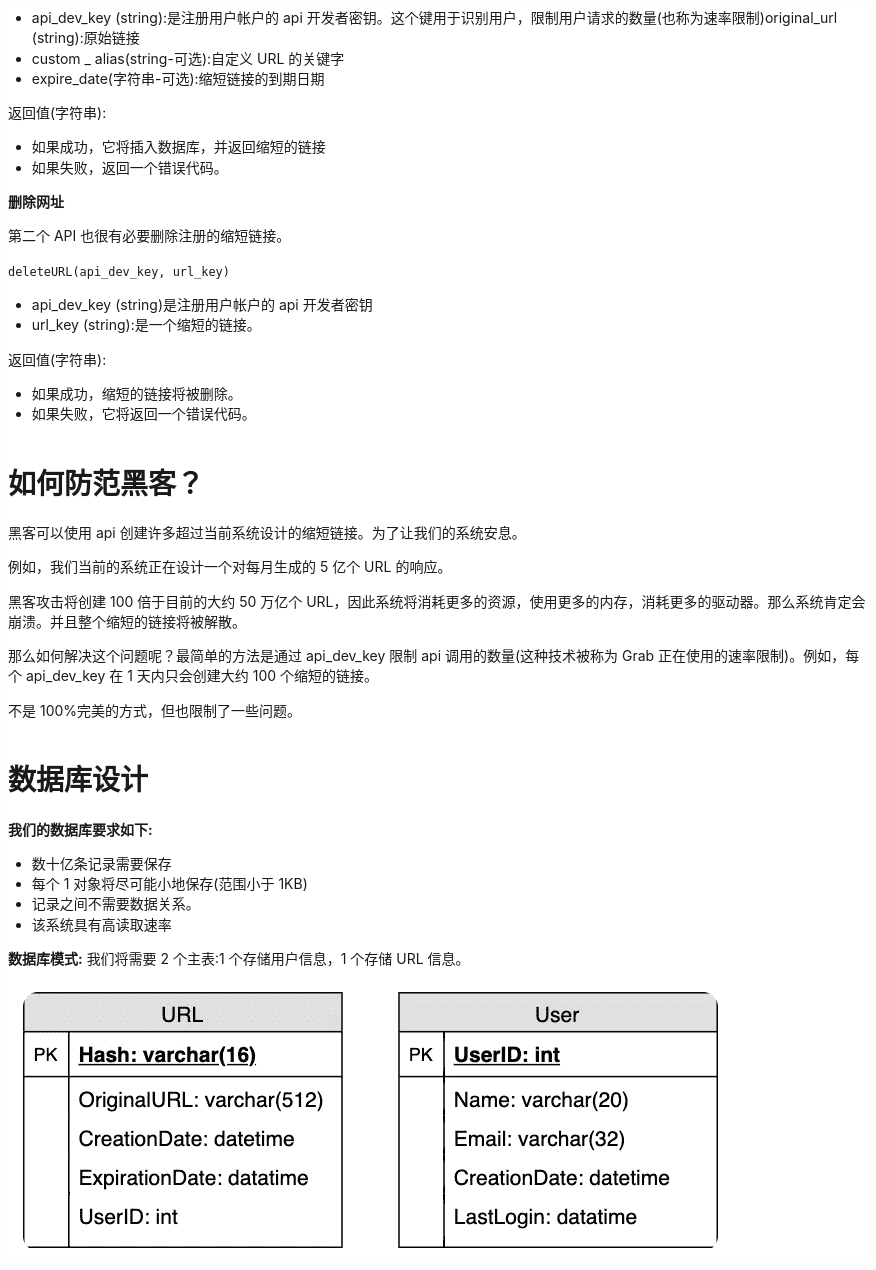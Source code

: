 *   api_dev_key (string):是注册用户帐户的 api 开发者密钥。这个键用于识别用户，限制用户请求的数量(也称为速率限制)original_url (string):原始链接
*   custom _ alias(string-可选):自定义 URL 的关键字
*   expire_date(字符串-可选):缩短链接的到期日期

返回值(字符串):

*   如果成功，它将插入数据库，并返回缩短的链接
*   如果失败，返回一个错误代码。

**删除网址**

第二个 API 也很有必要删除注册的缩短链接。

```
deleteURL(api_dev_key, url_key)
```

*   api_dev_key (string)是注册用户帐户的 api 开发者密钥
*   url_key (string):是一个缩短的链接。

返回值(字符串):

*   如果成功，缩短的链接将被删除。
*   如果失败，它将返回一个错误代码。

# 如何防范黑客？

黑客可以使用 api 创建许多超过当前系统设计的缩短链接。为了让我们的系统安息。

例如，我们当前的系统正在设计一个对每月生成的 5 亿个 URL 的响应。

黑客攻击将创建 100 倍于目前的大约 50 万亿个 URL，因此系统将消耗更多的资源，使用更多的内存，消耗更多的驱动器。那么系统肯定会崩溃。并且整个缩短的链接将被解散。

那么如何解决这个问题呢？最简单的方法是通过 api_dev_key 限制 api 调用的数量(这种技术被称为 Grab 正在使用的速率限制)。例如，每个 api_dev_key 在 1 天内只会创建大约 100 个缩短的链接。

不是 100%完美的方式，但也限制了一些问题。

# 数据库设计

**我们的数据库要求如下:**

*   数十亿条记录需要保存
*   每个 1 对象将尽可能小地保存(范围小于 1KB)
*   记录之间不需要数据关系。
*   该系统具有高读取速率

**数据库模式:** 我们将需要 2 个主表:1 个存储用户信息，1 个存储 URL 信息。

![](img/4d70385883e15f37bc108e9b75b9a912.png)
